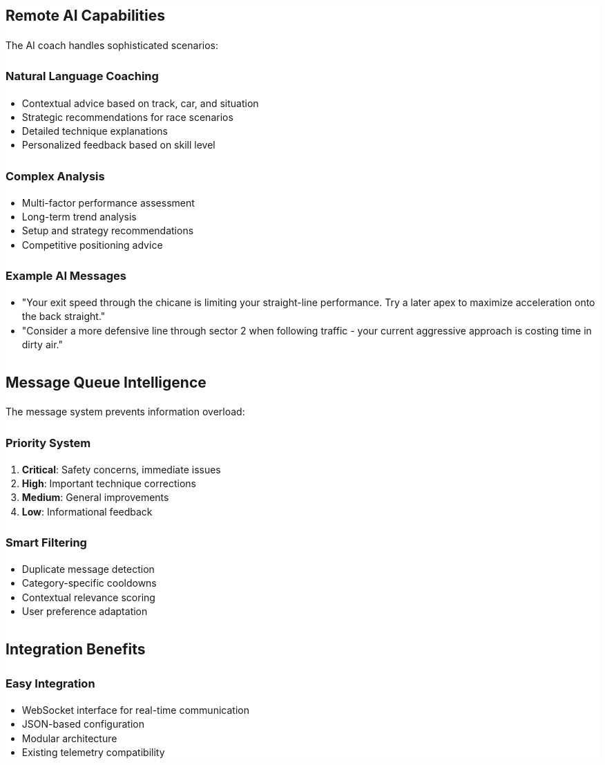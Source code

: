 ## Remote AI Capabilities

The AI coach handles sophisticated scenarios:

### Natural Language Coaching

- Contextual advice based on track, car, and situation
- Strategic recommendations for race scenarios
- Detailed technique explanations
- Personalized feedback based on skill level

### Complex Analysis

- Multi-factor performance assessment
- Long-term trend analysis
- Setup and strategy recommendations
- Competitive positioning advice

### Example AI Messages

- "Your exit speed through the chicane is limiting your straight-line performance. Try a later apex to maximize acceleration onto the back straight."
- "Consider a more defensive line through sector 2 when following traffic - your current aggressive approach is costing time in dirty air."

## Message Queue Intelligence

The message system prevents information overload:

### Priority System

1. **Critical**: Safety concerns, immediate issues
2. **High**: Important technique corrections
3. **Medium**: General improvements
4. **Low**: Informational feedback

### Smart Filtering

- Duplicate message detection
- Category-specific cooldowns
- Contextual relevance scoring
- User preference adaptation

## Integration Benefits

### Easy Integration

- WebSocket interface for real-time communication
- JSON-based configuration
- Modular architecture
- Existing telemetry compatibility
